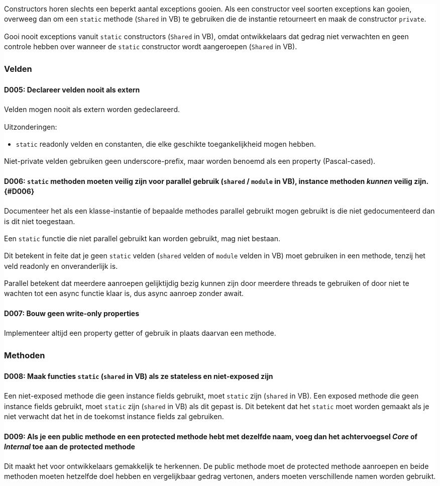 Constructors horen slechts een beperkt aantal exceptions gooien. Als een constructor veel soorten exceptions kan gooien, overweeg dan om een `static` methode (`Shared` in VB) te gebruiken die de instantie retourneert en maak de constructor `private`.

Gooi nooit exceptions vanuit `static` constructors (`Shared` in VB), omdat ontwikkelaars dat gedrag niet verwachten en geen controle hebben over wanneer de `static` constructor wordt aangeroepen (`Shared` in VB).

### Velden

#### D005: Declareer velden nooit als extern

Velden mogen nooit als extern worden gedeclareerd.

Uitzonderingen:
- `static` readonly velden en constanten, die elke geschikte toegankelijkheid mogen hebben.

Niet-private velden gebruiken geen underscore-prefix, maar worden benoemd als een property (Pascal-cased).

#### D006: `static` methoden moeten veilig zijn voor parallel gebruik (`shared` / `module` in VB), instance methoden *kunnen* veilig zijn. {#D006}

Documenteer het als een klasse-instantie of bepaalde methodes parallel gebruikt mogen gebruikt is die niet gedocumenteerd dan is dit niet toegestaan.

Een `static` functie die niet parallel gebruikt kan worden gebruikt, mag niet bestaan.

Dit betekent in feite dat je geen `static` velden (`shared` velden of `module` velden in VB) moet gebruiken in een methode, tenzij het veld readonly en onveranderlijk is.

Parallel betekent dat meerdere aanroepen gelijktijdig bezig kunnen zijn door meerdere threads te gebruiken of door niet te wachten tot een async functie klaar is, dus async aanroep zonder await.

#### D007: Bouw geen write-only properties

Implementeer altijd een property getter of gebruik in plaats daarvan een methode.

### Methoden

#### D008: Maak functies `static` (`shared` in VB) als ze stateless en niet-exposed zijn

Een niet-exposed methode die geen instance fields gebruikt, moet `static` zijn (`shared` in VB). Een exposed methode die geen instance fields gebruikt, moet `static` zijn (`shared` in VB) als dit gepast is. Dit betekent dat het `static` moet worden gemaakt als je niet verwacht dat het in de toekomst instance fields zal gebruiken.

#### D009: Als je een public methode en een protected methode hebt met dezelfde naam, voeg dan het achtervoegsel *Core* of *Internal* toe aan de protected methode

Dit maakt het voor ontwikkelaars gemakkelijk te herkennen. De public methode moet de protected methode aanroepen en beide methoden moeten hetzelfde doel hebben en vergelijkbaar gedrag vertonen, anders moeten verschillende namen worden gebruikt.
